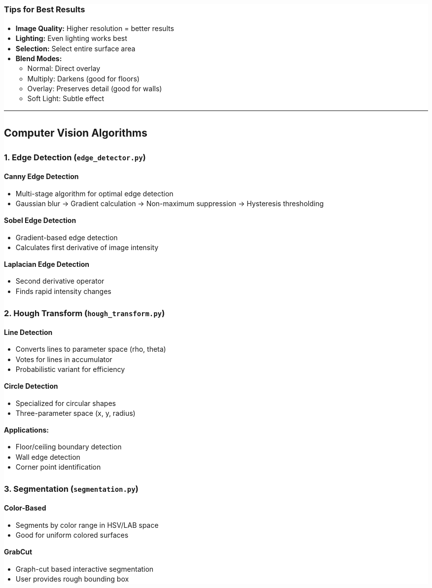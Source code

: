 ### Tips for Best Results

- **Image Quality:** Higher resolution = better results
- **Lighting:** Even lighting works best
- **Selection:** Select entire surface area
- **Blend Modes:**
  - Normal: Direct overlay
  - Multiply: Darkens (good for floors)
  - Overlay: Preserves detail (good for walls)
  - Soft Light: Subtle effect

---

## Computer Vision Algorithms

### 1. Edge Detection (`edge_detector.py`)

**Canny Edge Detection**
- Multi-stage algorithm for optimal edge detection
- Gaussian blur → Gradient calculation → Non-maximum suppression → Hysteresis thresholding

**Sobel Edge Detection**
- Gradient-based edge detection
- Calculates first derivative of image intensity

**Laplacian Edge Detection**
- Second derivative operator
- Finds rapid intensity changes

### 2. Hough Transform (`hough_transform.py`)

**Line Detection**
- Converts lines to parameter space (rho, theta)
- Votes for lines in accumulator
- Probabilistic variant for efficiency

**Circle Detection**
- Specialized for circular shapes
- Three-parameter space (x, y, radius)

**Applications:**
- Floor/ceiling boundary detection
- Wall edge detection
- Corner point identification

### 3. Segmentation (`segmentation.py`)

**Color-Based**
- Segments by color range in HSV/LAB space
- Good for uniform colored surfaces

**GrabCut**
- Graph-cut based interactive segmentation
- User provides rough bounding box
